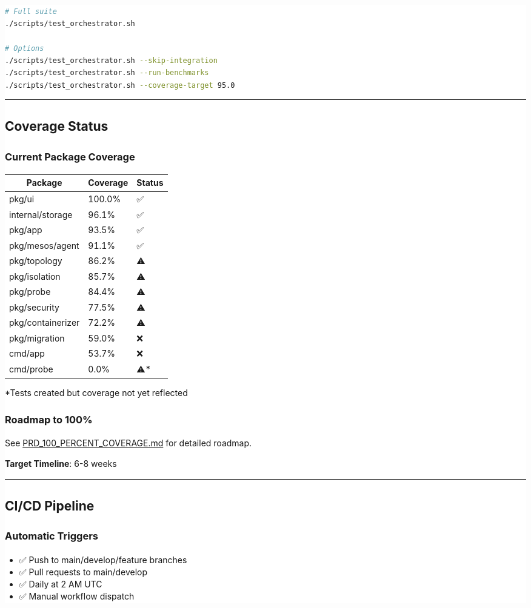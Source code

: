 ```bash
# Full suite
./scripts/test_orchestrator.sh

# Options
./scripts/test_orchestrator.sh --skip-integration
./scripts/test_orchestrator.sh --run-benchmarks
./scripts/test_orchestrator.sh --coverage-target 95.0
```

---

## Coverage Status

### Current Package Coverage

| Package | Coverage | Status |
|---------|----------|--------|
| pkg/ui | 100.0% | ✅ |
| internal/storage | 96.1% | ✅ |
| pkg/app | 93.5% | ✅ |
| pkg/mesos/agent | 91.1% | ✅ |
| pkg/topology | 86.2% | ⚠️ |
| pkg/isolation | 85.7% | ⚠️ |
| pkg/probe | 84.4% | ⚠️ |
| pkg/security | 77.5% | ⚠️ |
| pkg/containerizer | 72.2% | ⚠️ |
| pkg/migration | 59.0% | ❌ |
| cmd/app | 53.7% | ❌ |
| cmd/probe | 0.0% | ⚠️* |

*Tests created but coverage not yet reflected

### Roadmap to 100%

See [PRD_100_PERCENT_COVERAGE.md](./PRD_100_PERCENT_COVERAGE.md) for detailed roadmap.

**Target Timeline**: 6-8 weeks

---

## CI/CD Pipeline

### Automatic Triggers
- ✅ Push to main/develop/feature branches
- ✅ Pull requests to main/develop
- ✅ Daily at 2 AM UTC
- ✅ Manual workflow dispatch
